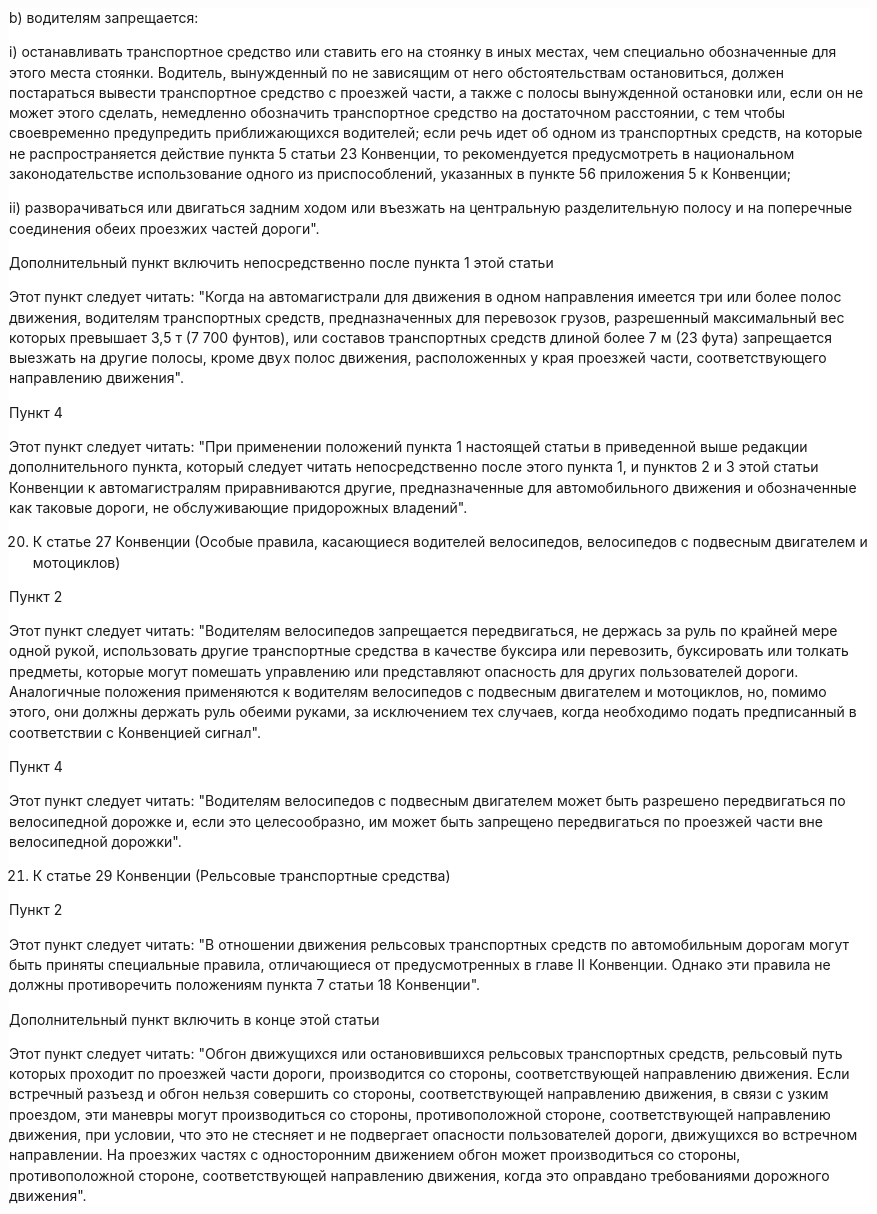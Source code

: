 b) водителям запрещается:

i) останавливать транспортное средство или ставить его на стоянку в иных местах, чем специально обозначенные для этого места стоянки. Водитель, вынужденный по не зависящим от него обстоятельствам остановиться, должен постараться вывести транспортное средство с проезжей части, а также с полосы вынужденной остановки или, если он не может этого сделать, немедленно обозначить транспортное средство на достаточном расстоянии, с тем чтобы своевременно предупредить приближающихся водителей; если речь идет об одном из транспортных средств, на которые не распространяется действие пункта 5 статьи 23 Конвенции, то рекомендуется предусмотреть в национальном законодательстве использование одного из приспособлений, указанных в пункте 56 приложения 5 к Конвенции;

ii) разворачиваться или двигаться задним ходом или въезжать на центральную разделительную полосу и на поперечные соединения обеих проезжих частей дороги".

Дополнительный пункт включить непосредственно после пункта 1 этой статьи

Этот пункт следует читать: "Когда на автомагистрали для движения в одном направления имеется три или более полос движения, водителям транспортных средств, предназначенных для перевозок грузов, разрешенный максимальный вес которых превышает 3,5 т (7 700 фунтов), или составов транспортных средств длиной более 7 м (23 фута) запрещается выезжать на другие полосы, кроме двух полос движения, расположенных у края проезжей части, соответствующего направлению движения".

Пункт 4

Этот пункт следует читать: "При применении положений пункта 1 настоящей статьи в приведенной выше редакции дополнительного пункта, который следует читать непосредственно после этого пункта 1, и пунктов 2 и 3 этой статьи Конвенции к автомагистралям приравниваются другие, предназначенные для автомобильного движения и обозначенные как таковые дороги, не обслуживающие придорожных владений".

20. К статье 27 Конвенции (Особые правила, касающиеся водителей велосипедов, велосипедов с подвесным двигателем и мотоциклов)

Пункт 2

Этот пункт следует читать: "Водителям велосипедов запрещается передвигаться, не держась за руль по крайней мере одной рукой, использовать другие транспортные средства в качестве буксира или перевозить, буксировать или толкать предметы, которые могут помешать управлению или представляют опасность для других пользователей дороги. Аналогичные положения применяются к водителям велосипедов с подвесным двигателем и мотоциклов, но, помимо этого, они должны держать руль обеими руками, за исключением тех случаев, когда необходимо подать предписанный в соответствии с Конвенцией сигнал".

Пункт 4

Этот пункт следует читать: "Водителям велосипедов с подвесным двигателем может быть разрешено передвигаться по велосипедной дорожке и, если это целесообразно, им может быть запрещено передвигаться по проезжей части вне велосипедной дорожки".

21. К статье 29 Конвенции (Рельсовые транспортные средства)

Пункт 2

Этот пункт следует читать: "В отношении движения рельсовых транспортных средств по автомобильным дорогам могут быть приняты специальные правила, отличающиеся от предусмотренных в главе II Конвенции. Однако эти правила не должны противоречить положениям пункта 7 статьи 18 Конвенции".

Дополнительный пункт включить в конце этой статьи

Этот пункт следует читать: "Обгон движущихся или остановившихся рельсовых транспортных средств, рельсовый путь которых проходит по проезжей части дороги, производится со стороны, соответствующей направлению движения. Если встречный разъезд и обгон нельзя совершить со стороны, соответствующей направлению движения, в связи с узким проездом, эти маневры могут производиться со стороны, противоположной стороне, соответствующей направлению движения, при условии, что это не стесняет и не подвергает опасности пользователей дороги, движущихся во встречном направлении. На проезжих частях с односторонним движением обгон может производиться со стороны, противоположной стороне, соответствующей направлению движения, когда это оправдано требованиями дорожного движения".
